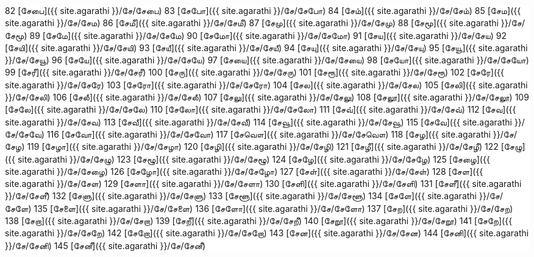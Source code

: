 82 [சேபை]({{ site.agarathi }}/சே/சேபை) 
83 [சேபோ]({{ site.agarathi }}/சே/சேபோ) 
84 [சேம்]({{ site.agarathi }}/சே/சேம்) 
85 [சேம]({{ site.agarathi }}/சே/சேம) 
86 [சேமீ]({{ site.agarathi }}/சே/சேமீ) 
87 [சேமு]({{ site.agarathi }}/சே/சேமு) 
88 [சேமூ]({{ site.agarathi }}/சே/சேமூ) 
89 [சேமே]({{ site.agarathi }}/சே/சேமே) 
90 [சேமோ]({{ site.agarathi }}/சே/சேமோ) 
91 [சேய]({{ site.agarathi }}/சே/சேய) 
92 [சேயி]({{ site.agarathi }}/சே/சேயி) 
93 [சேயீ]({{ site.agarathi }}/சே/சேயீ) 
94 [சேயு]({{ site.agarathi }}/சே/சேயு) 
95 [சேயூ]({{ site.agarathi }}/சே/சேயூ) 
96 [சேயே]({{ site.agarathi }}/சே/சேயே) 
97 [சேயை]({{ site.agarathi }}/சே/சேயை) 
98 [சேயோ]({{ site.agarathi }}/சே/சேயோ) 
99 [சேரீ]({{ site.agarathi }}/சே/சேரீ) 
100 [சேரு]({{ site.agarathi }}/சே/சேரு) 
101 [சேரூ]({{ site.agarathi }}/சே/சேரூ) 
102 [சேரே]({{ site.agarathi }}/சே/சேரே) 
103 [சேரோ]({{ site.agarathi }}/சே/சேரோ) 
104 [சேல]({{ site.agarathi }}/சே/சேல) 
105 [சேலி]({{ site.agarathi }}/சே/சேலி) 
106 [சேலீ]({{ site.agarathi }}/சே/சேலீ) 
107 [சேலு]({{ site.agarathi }}/சே/சேலு) 
108 [சேலூ]({{ site.agarathi }}/சே/சேலூ) 
109 [சேலே]({{ site.agarathi }}/சே/சேலே) 
110 [சேலோ]({{ site.agarathi }}/சே/சேலோ) 
111 [சேவ்]({{ site.agarathi }}/சே/சேவ்) 
112 [சேவ]({{ site.agarathi }}/சே/சேவ) 
113 [சேவீ]({{ site.agarathi }}/சே/சேவீ) 
114 [சேவூ]({{ site.agarathi }}/சே/சேவூ) 
115 [சேவே]({{ site.agarathi }}/சே/சேவே) 
116 [சேவோ]({{ site.agarathi }}/சே/சேவோ) 
117 [சேவௌ]({{ site.agarathi }}/சே/சேவௌ) 
118 [சேழ]({{ site.agarathi }}/சே/சேழ) 
119 [சேழா]({{ site.agarathi }}/சே/சேழா) 
120 [சேழி]({{ site.agarathi }}/சே/சேழி) 
121 [சேழீ]({{ site.agarathi }}/சே/சேழீ) 
122 [சேழு]({{ site.agarathi }}/சே/சேழு) 
123 [சேழூ]({{ site.agarathi }}/சே/சேழூ) 
124 [சேழே]({{ site.agarathi }}/சே/சேழே) 
125 [சேழை]({{ site.agarathi }}/சே/சேழை) 
126 [சேழோ]({{ site.agarathi }}/சே/சேழோ) 
127 [சேள்]({{ site.agarathi }}/சே/சேள்) 
128 [சேள]({{ site.agarathi }}/சே/சேள) 
129 [சேளா]({{ site.agarathi }}/சே/சேளா) 
130 [சேளி]({{ site.agarathi }}/சே/சேளி) 
131 [சேளீ]({{ site.agarathi }}/சே/சேளீ) 
132 [சேளு]({{ site.agarathi }}/சே/சேளு) 
133 [சேளூ]({{ site.agarathi }}/சே/சேளூ) 
134 [சேளே]({{ site.agarathi }}/சே/சேளே) 
135 [சேளை]({{ site.agarathi }}/சே/சேளை) 
136 [சேளோ]({{ site.agarathi }}/சே/சேளோ) 
137 [சேற]({{ site.agarathi }}/சே/சேற) 
138 [சேறா]({{ site.agarathi }}/சே/சேறா) 
139 [சேறீ]({{ site.agarathi }}/சே/சேறீ) 
140 [சேறூ]({{ site.agarathi }}/சே/சேறூ) 
141 [சேறே]({{ site.agarathi }}/சே/சேறே) 
142 [சேறோ]({{ site.agarathi }}/சே/சேறோ) 
143 [சேன]({{ site.agarathi }}/சே/சேன) 
144 [சேனி]({{ site.agarathi }}/சே/சேனி) 
145 [சேனீ]({{ site.agarathi }}/சே/சேனீ) 